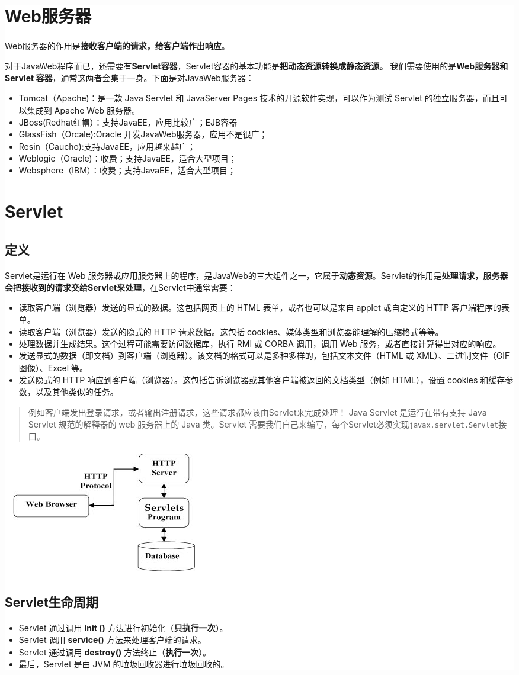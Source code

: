 # Web服务器

Web服务器的作用是**接收客户端的请求，给客户端作出响应**。

对于JavaWeb程序而已，还需要有**Servlet容器**，Servlet容器的基本功能是**把动态资源转换成静态资源。**
我们需要使用的是**Web服务器和Servlet 容器**，通常这两者会集于一身。下面是对JavaWeb服务器：

- Tomcat（Apache)：是一款 Java Servlet 和 JavaServer Pages 技术的开源软件实现，可以作为测试 Servlet 的独立服务器，而且可以集成到 Apache Web 服务器。
- JBoss(Redhat红帽）：支持JavaEE，应用比较广；EJB容器
- GlassFish（Orcale):Oracle 开发JavaWeb服务器，应用不是很广；
- Resin（Caucho):支持JavaEE，应用越来越广；
- Weblogic（Oracle)：收费；支持JavaEE，适合大型项目；
- Websphere（IBM）：收费；支持JavaEE，适合大型项目；

# Servlet

## 定义

Servlet是运行在 Web 服务器或应用服务器上的程序，是JavaWeb的三大组件之一，它属于**动态资源**。Servlet的作用是**处理请求，服务器会把接收到的请求交给Servlet来处理**，在Servlet中通常需要：

- 读取客户端（浏览器）发送的显式的数据。这包括网页上的 HTML 表单，或者也可以是来自 applet 或自定义的 HTTP 客户端程序的表单。
- 读取客户端（浏览器）发送的隐式的 HTTP 请求数据。这包括 cookies、媒体类型和浏览器能理解的压缩格式等等。
- 处理数据并生成结果。这个过程可能需要访问数据库，执行 RMI 或 CORBA 调用，调用 Web 服务，或者直接计算得出对应的响应。
- 发送显式的数据（即文档）到客户端（浏览器）。该文档的格式可以是多种多样的，包括文本文件（HTML 或 XML）、二进制文件（GIF 图像）、Excel 等。
- 发送隐式的 HTTP 响应到客户端（浏览器）。这包括告诉浏览器或其他客户端被返回的文档类型（例如 HTML），设置 cookies 和缓存参数，以及其他类似的任务。

> 例如客户端发出登录请求，或者输出注册请求，这些请求都应该由Servlet来完成处理！
> Java Servlet 是运行在带有支持 Java Servlet 规范的解释器的 web 服务器上的 Java 类。Servlet 需要我们自己来编写，每个Servlet必须实现`javax.servlet.Servlet`接口。

![image-20200307181650112](Servlet.assets/image-20200307181650112.png)

## Servlet生命周期

- Servlet 通过调用 **init ()** 方法进行初始化（**只执行一次**）。
- Servlet 调用 **service()** 方法来处理客户端的请求。
- Servlet 通过调用 **destroy()** 方法终止（**执行一次**）。
- 最后，Servlet 是由 JVM 的垃圾回收器进行垃圾回收的。
